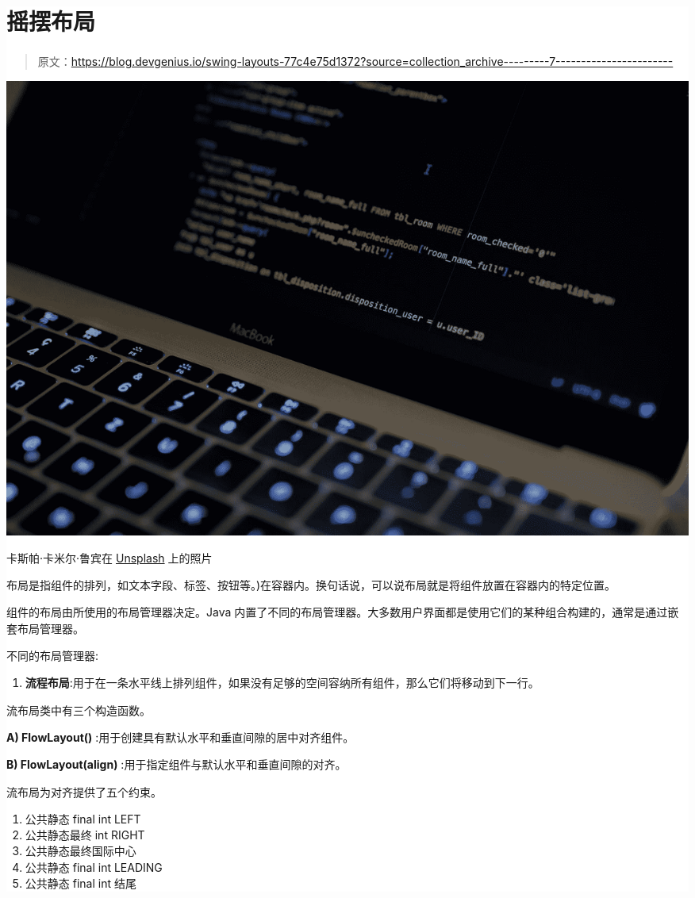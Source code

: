 # 摇摆布局

> 原文：<https://blog.devgenius.io/swing-layouts-77c4e75d1372?source=collection_archive---------7----------------------->

![](img/76889705383482153fee6ece9abd242e.png)

卡斯帕·卡米尔·鲁宾在 [Unsplash](https://unsplash.com?utm_source=medium&utm_medium=referral) 上的照片

布局是指组件的排列，如文本字段、标签、按钮等。)在容器内。换句话说，可以说布局就是将组件放置在容器内的特定位置。

组件的布局由所使用的布局管理器决定。Java 内置了不同的布局管理器。大多数用户界面都是使用它们的某种组合构建的，通常是通过嵌套布局管理器。

不同的布局管理器:

1.  **流程布局**:用于在一条水平线上排列组件，如果没有足够的空间容纳所有组件，那么它们将移动到下一行。

流布局类中有三个构造函数。

**A) FlowLayout()** :用于创建具有默认水平和垂直间隙的居中对齐组件。

**B) FlowLayout(align)** :用于指定组件与默认水平和垂直间隙的对齐。

流布局为对齐提供了五个约束。

1.  公共静态 final int LEFT
2.  公共静态最终 int RIGHT
3.  公共静态最终国际中心
4.  公共静态 final int LEADING
5.  公共静态 final int 结尾
